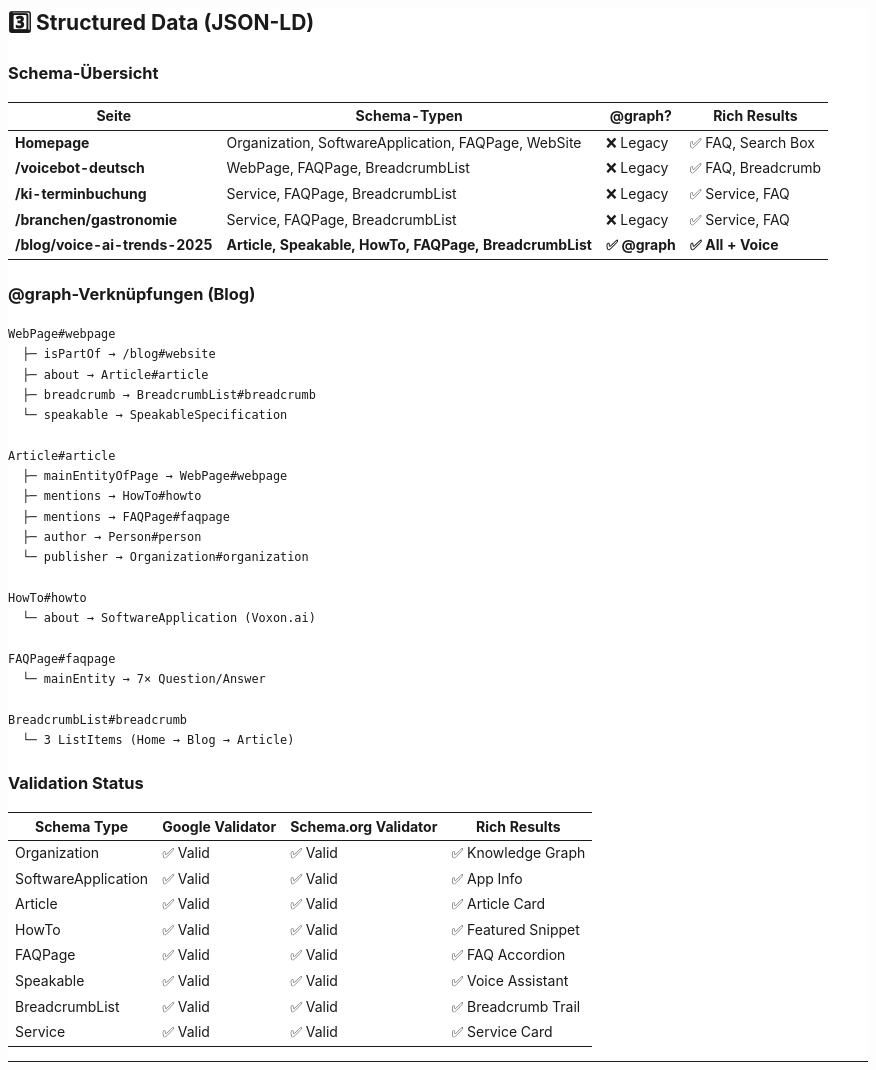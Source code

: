 
## 3️⃣ Structured Data (JSON-LD)

### Schema-Übersicht

| Seite | Schema-Typen | @graph? | Rich Results |
|-------|-------------|---------|--------------|
| **Homepage** | Organization, SoftwareApplication, FAQPage, WebSite | ❌ Legacy | ✅ FAQ, Search Box |
| **/voicebot-deutsch** | WebPage, FAQPage, BreadcrumbList | ❌ Legacy | ✅ FAQ, Breadcrumb |
| **/ki-terminbuchung** | Service, FAQPage, BreadcrumbList | ❌ Legacy | ✅ Service, FAQ |
| **/branchen/gastronomie** | Service, FAQPage, BreadcrumbList | ❌ Legacy | ✅ Service, FAQ |
| **/blog/voice-ai-trends-2025** | **Article, Speakable, HowTo, FAQPage, BreadcrumbList** | **✅ @graph** | **✅ All + Voice** |

### @graph-Verknüpfungen (Blog)

```
WebPage#webpage
  ├─ isPartOf → /blog#website
  ├─ about → Article#article
  ├─ breadcrumb → BreadcrumbList#breadcrumb
  └─ speakable → SpeakableSpecification
  
Article#article
  ├─ mainEntityOfPage → WebPage#webpage
  ├─ mentions → HowTo#howto
  ├─ mentions → FAQPage#faqpage
  ├─ author → Person#person
  └─ publisher → Organization#organization
  
HowTo#howto
  └─ about → SoftwareApplication (Voxon.ai)
  
FAQPage#faqpage
  └─ mainEntity → 7× Question/Answer

BreadcrumbList#breadcrumb
  └─ 3 ListItems (Home → Blog → Article)
```

### Validation Status

| Schema Type | Google Validator | Schema.org Validator | Rich Results |
|-------------|------------------|----------------------|--------------|
| Organization | ✅ Valid | ✅ Valid | ✅ Knowledge Graph |
| SoftwareApplication | ✅ Valid | ✅ Valid | ✅ App Info |
| Article | ✅ Valid | ✅ Valid | ✅ Article Card |
| HowTo | ✅ Valid | ✅ Valid | ✅ Featured Snippet |
| FAQPage | ✅ Valid | ✅ Valid | ✅ FAQ Accordion |
| Speakable | ✅ Valid | ✅ Valid | ✅ Voice Assistant |
| BreadcrumbList | ✅ Valid | ✅ Valid | ✅ Breadcrumb Trail |
| Service | ✅ Valid | ✅ Valid | ✅ Service Card |

---